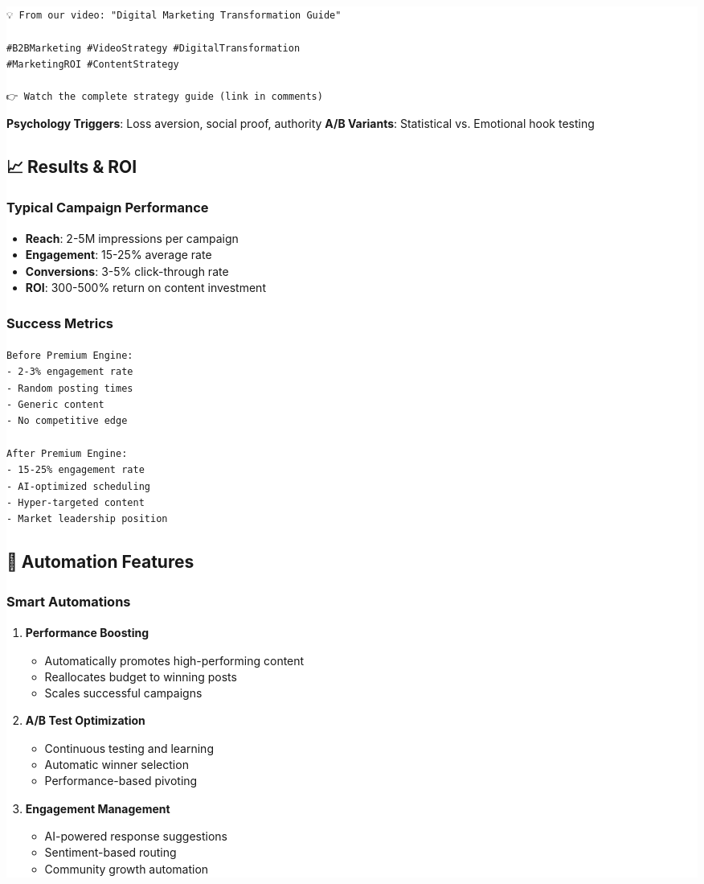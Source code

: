 ```
💡 From our video: "Digital Marketing Transformation Guide"

#B2BMarketing #VideoStrategy #DigitalTransformation
#MarketingROI #ContentStrategy

👉 Watch the complete strategy guide (link in comments)
```

**Psychology Triggers**: Loss aversion, social proof, authority
**A/B Variants**: Statistical vs. Emotional hook testing

## 📈 Results & ROI

### Typical Campaign Performance
- **Reach**: 2-5M impressions per campaign
- **Engagement**: 15-25% average rate
- **Conversions**: 3-5% click-through rate
- **ROI**: 300-500% return on content investment

### Success Metrics
```
Before Premium Engine:
- 2-3% engagement rate
- Random posting times
- Generic content
- No competitive edge

After Premium Engine:
- 15-25% engagement rate
- AI-optimized scheduling
- Hyper-targeted content
- Market leadership position
```

## 🤖 Automation Features

### Smart Automations
1. **Performance Boosting**
   - Automatically promotes high-performing content
   - Reallocates budget to winning posts
   - Scales successful campaigns

2. **A/B Test Optimization**
   - Continuous testing and learning
   - Automatic winner selection
   - Performance-based pivoting

3. **Engagement Management**
   - AI-powered response suggestions
   - Sentiment-based routing
   - Community growth automation
